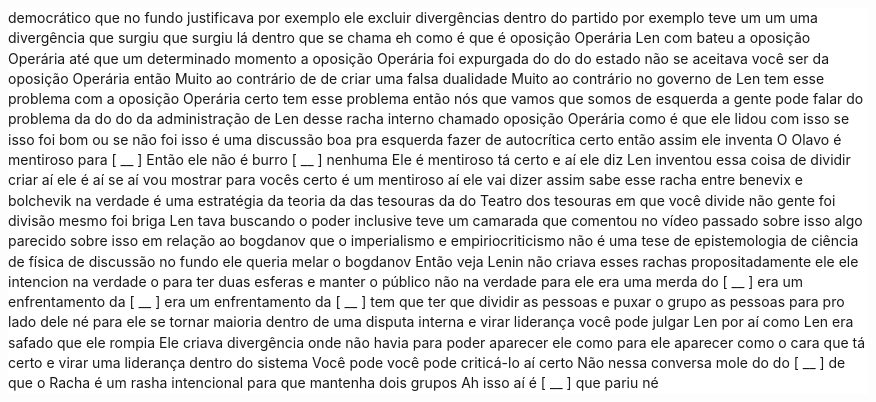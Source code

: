 democrático que no fundo justificava por
exemplo ele excluir divergências dentro
do partido por exemplo teve um um uma
divergência que surgiu que surgiu lá
dentro que se chama
eh como é que é oposição Operária Len
com bateu a oposição Operária até que um
determinado momento a oposição Operária
foi expurgada do
do do estado não se aceitava você ser da
oposição Operária então Muito ao
contrário de de
criar uma falsa dualidade Muito ao
contrário no governo de Len tem esse
problema com a oposição Operária certo
tem esse problema então nós que vamos
que somos de esquerda a gente pode falar
do problema da do do da administração de
Len desse racha interno chamado oposição
Operária como é que ele lidou com isso
se isso foi bom ou se não foi isso é uma
discussão boa pra esquerda fazer de
autocrítica certo então assim ele
inventa O Olavo é mentiroso para [ __ ]
Então ele não é burro [ __ ] nenhuma Ele
é mentiroso tá certo e aí ele diz Len
inventou essa coisa de dividir criar aí
ele é aí se aí vou mostrar para vocês
certo é um mentiroso aí ele vai dizer
assim sabe esse racha entre benevix e
bolchevik na verdade é uma estratégia da
teoria da das
tesouras da do Teatro dos tesouras em
que você divide não gente foi divisão
mesmo foi briga Len tava buscando o
poder inclusive teve um camarada que
comentou no vídeo passado sobre isso
algo parecido sobre isso em relação ao
bogdanov que o imperialismo e
empiriocriticismo não é uma tese de
epistemologia de ciência de física de
discussão no fundo ele queria melar o
bogdanov Então veja Lenin não criava
esses rachas propositadamente ele ele
intencion na verdade
o para ter duas esferas e manter o
público não na verdade para ele era uma
merda do [ __ ] era um enfrentamento da
[ __ ] era um enfrentamento da [ __ ] tem
que ter que dividir as pessoas e puxar o
grupo as pessoas para pro lado dele né
para ele se tornar maioria dentro de uma
disputa interna e virar liderança você
pode julgar Len por aí como Len era
safado que ele rompia Ele criava
divergência onde não havia para poder
aparecer ele como para ele aparecer como
o cara que tá certo e virar uma
liderança dentro do sistema Você pode
você pode criticá-lo aí certo Não nessa
conversa mole do do [ __ ] de que o
Racha é um
rasha intencional para que mantenha dois
grupos Ah isso aí é [ __ ] que pariu né
